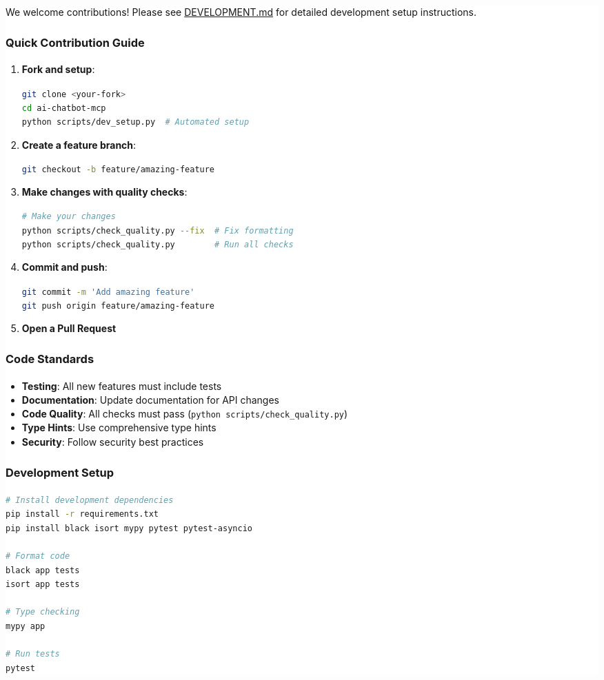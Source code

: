 We welcome contributions! Please see [DEVELOPMENT.md](DEVELOPMENT.md) for detailed development setup instructions.

### Quick Contribution Guide

1. **Fork and setup**:
   ```bash
   git clone <your-fork>
   cd ai-chatbot-mcp
   python scripts/dev_setup.py  # Automated setup
   ```

2. **Create a feature branch**:
   ```bash
   git checkout -b feature/amazing-feature
   ```

3. **Make changes with quality checks**:
   ```bash
   # Make your changes
   python scripts/check_quality.py --fix  # Fix formatting
   python scripts/check_quality.py        # Run all checks
   ```

4. **Commit and push**:
   ```bash
   git commit -m 'Add amazing feature'
   git push origin feature/amazing-feature
   ```

5. **Open a Pull Request**

### Code Standards
- **Testing**: All new features must include tests
- **Documentation**: Update documentation for API changes
- **Code Quality**: All checks must pass (`python scripts/check_quality.py`)
- **Type Hints**: Use comprehensive type hints
- **Security**: Follow security best practices

### Development Setup
```bash
# Install development dependencies
pip install -r requirements.txt
pip install black isort mypy pytest pytest-asyncio

# Format code
black app tests
isort app tests

# Type checking
mypy app

# Run tests
pytest
```
